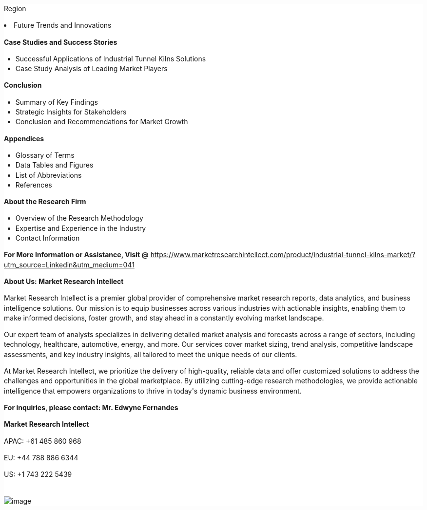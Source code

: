 Region</li><li>Future Trends and Innovations</li></ul><p><strong>Case Studies and Success Stories</strong></p><ul><li>Successful Applications of Industrial Tunnel Kilns Solutions</li><li>Case Study Analysis of Leading Market Players</li></ul><p><strong>Conclusion</strong></p><ul><li>Summary of Key Findings</li><li>Strategic Insights for Stakeholders</li><li>Conclusion and Recommendations for Market Growth</li></ul><p><strong>Appendices</strong></p><ul><li>Glossary of Terms</li><li>Data Tables and Figures</li><li>List of Abbreviations</li><li>References</li></ul><p><strong>About the Research Firm</strong></p><ul><li>Overview of the Research Methodology</li><li>Expertise and Experience in the Industry</li><li>Contact Information</li></ul></div><div class="article-main__content" data-test-id="publishing-text-block"><p><span class="font-[700]"><strong>For More Information or Assistance, Visit @</strong>&nbsp;<a href="https://www.marketresearchintellect.com/product/industrial-tunnel-kilns-market/?utm_source=Linkedin&utm_medium=041">https://www.marketresearchintellect.com/product/industrial-tunnel-kilns-market/?utm_source=Linkedin&utm_medium=041</a></span></p><p><strong>About Us: Market Research Intellect</strong></p><p>Market Research Intellect is a premier global provider of comprehensive market research reports, data analytics, and business intelligence solutions. Our mission is to equip businesses across various industries with actionable insights, enabling them to make informed decisions, foster growth, and stay ahead in a constantly evolving market landscape.</p><p>Our expert team of analysts specializes in delivering detailed market analysis and forecasts across a range of sectors, including technology, healthcare, automotive, energy, and more. Our services cover market sizing, trend analysis, competitive landscape assessments, and key industry insights, all tailored to meet the unique needs of our clients.</p><p>At Market Research Intellect, we prioritize the delivery of high-quality, reliable data and offer customized solutions to address the challenges and opportunities in the global marketplace. By utilizing cutting-edge research methodologies, we provide actionable intelligence that empowers organizations to thrive in today's dynamic business environment.</p><p><strong>For inquiries, please contact: Mr. Edwyne Fernandes</strong></p><p><strong>Market Research Intellect</strong></p><p>APAC: +61 485 860 968</p><p>EU: +44 788 886 6344</p><p>US: +1 743 222 5439</p></div><div class="article-main__content" data-test-id="publishing-text-block">&nbsp;</div>
![image](https://github.com/user-attachments/assets/896b94c3-5688-403b-9d34-8c0cc4069639)
